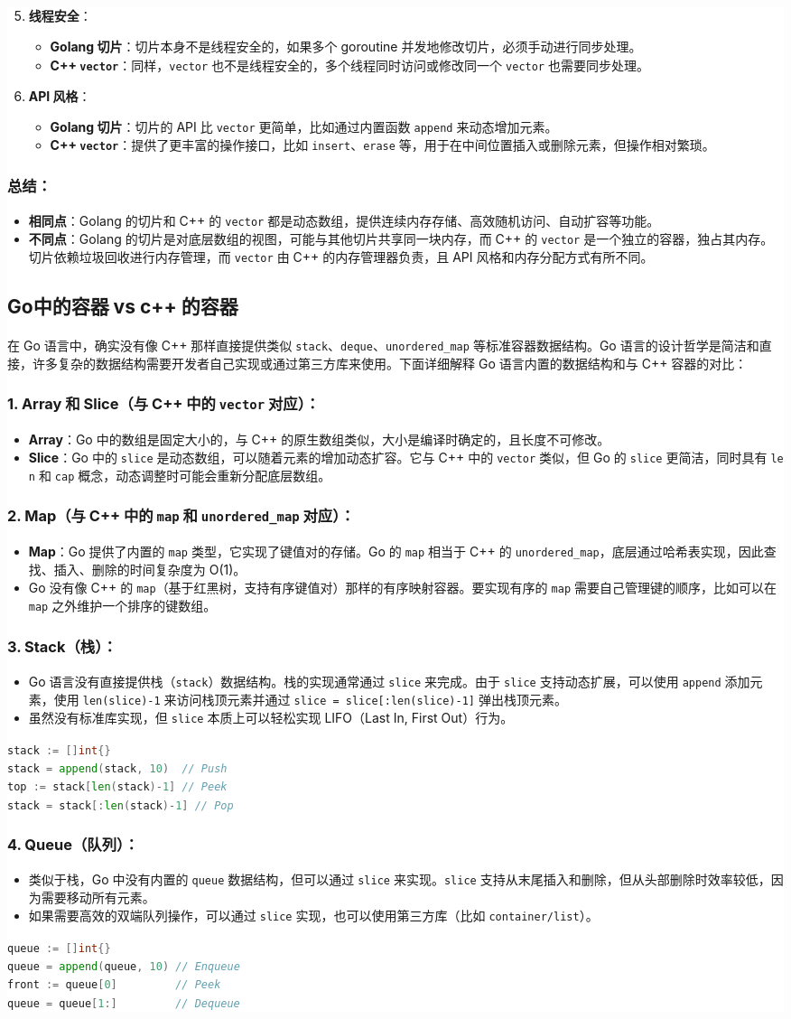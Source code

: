 5. **线程安全**：
   - **Golang 切片**：切片本身不是线程安全的，如果多个 goroutine 并发地修改切片，必须手动进行同步处理。
   - **C++ `vector`**：同样，`vector` 也不是线程安全的，多个线程同时访问或修改同一个 `vector` 也需要同步处理。

6. **API 风格**：
   - **Golang 切片**：切片的 API 比 `vector` 更简单，比如通过内置函数 `append` 来动态增加元素。
   - **C++ `vector`**：提供了更丰富的操作接口，比如 `insert`、`erase` 等，用于在中间位置插入或删除元素，但操作相对繁琐。

### 总结：
- **相同点**：Golang 的切片和 C++ 的 `vector` 都是动态数组，提供连续内存存储、高效随机访问、自动扩容等功能。
- **不同点**：Golang 的切片是对底层数组的视图，可能与其他切片共享同一块内存，而 C++ 的 `vector` 是一个独立的容器，独占其内存。切片依赖垃圾回收进行内存管理，而 `vector` 由 C++ 的内存管理器负责，且 API 风格和内存分配方式有所不同。



## Go中的容器 vs c++ 的容器

在 Go 语言中，确实没有像 C++ 那样直接提供类似 `stack`、`deque`、`unordered_map` 等标准容器数据结构。Go 语言的设计哲学是简洁和直接，许多复杂的数据结构需要开发者自己实现或通过第三方库来使用。下面详细解释 Go 语言内置的数据结构和与 C++ 容器的对比：

### 1. **Array 和 Slice（与 C++ 中的 `vector` 对应）**：
   - **Array**：Go 中的数组是固定大小的，与 C++ 的原生数组类似，大小是编译时确定的，且长度不可修改。
   - **Slice**：Go 中的 `slice` 是动态数组，可以随着元素的增加动态扩容。它与 C++ 中的 `vector` 类似，但 Go 的 `slice` 更简洁，同时具有 `len` 和 `cap` 概念，动态调整时可能会重新分配底层数组。

### 2. **Map（与 C++ 中的 `map` 和 `unordered_map` 对应）**：
   - **Map**：Go 提供了内置的 `map` 类型，它实现了键值对的存储。Go 的 `map` 相当于 C++ 的 `unordered_map`，底层通过哈希表实现，因此查找、插入、删除的时间复杂度为 O(1)。
   - Go 没有像 C++ 的 `map`（基于红黑树，支持有序键值对）那样的有序映射容器。要实现有序的 `map` 需要自己管理键的顺序，比如可以在 `map` 之外维护一个排序的键数组。

### 3. **Stack（栈）**：
   - Go 语言没有直接提供栈（`stack`）数据结构。栈的实现通常通过 `slice` 来完成。由于 `slice` 支持动态扩展，可以使用 `append` 添加元素，使用 `len(slice)-1` 来访问栈顶元素并通过 `slice = slice[:len(slice)-1]` 弹出栈顶元素。
   - 虽然没有标准库实现，但 `slice` 本质上可以轻松实现 LIFO（Last In, First Out）行为。

   ```go
   stack := []int{}
   stack = append(stack, 10)  // Push
   top := stack[len(stack)-1] // Peek
   stack = stack[:len(stack)-1] // Pop
   ```

### 4. **Queue（队列）**：
   - 类似于栈，Go 中没有内置的 `queue` 数据结构，但可以通过 `slice` 来实现。`slice` 支持从末尾插入和删除，但从头部删除时效率较低，因为需要移动所有元素。
   - 如果需要高效的双端队列操作，可以通过 `slice` 实现，也可以使用第三方库（比如 `container/list`）。

   ```go
   queue := []int{}
   queue = append(queue, 10) // Enqueue
   front := queue[0]         // Peek
   queue = queue[1:]         // Dequeue
   ```
